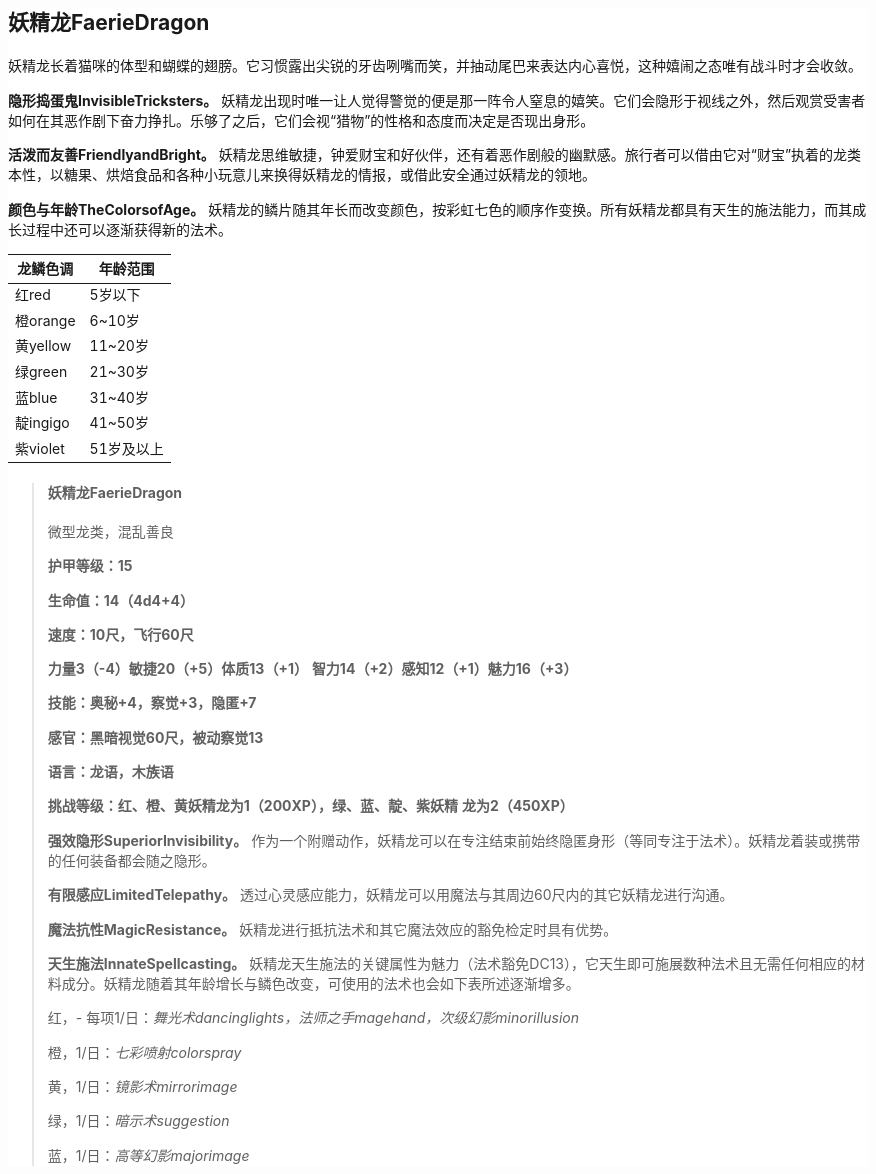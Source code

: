 ## 妖精龙FaerieDragon

妖精龙长着猫咪的体型和蝴蝶的翅膀。它习惯露出尖锐的牙齿咧嘴而笑，并抽动尾巴来表达内心喜悦，这种嬉闹之态唯有战斗时才会收敛。

**隐形捣蛋鬼InvisibleTricksters。** 妖精龙出现时唯一让人觉得警觉的便是那一阵令人窒息的嬉笑。它们会隐形于视线之外，然后观赏受害者如何在其恶作剧下奋力挣扎。乐够了之后，它们会视“猎物”的性格和态度而决定是否现出身形。

**活泼而友善FriendlyandBright。** 妖精龙思维敏捷，钟爱财宝和好伙伴，还有着恶作剧般的幽默感。旅行者可以借由它对“财宝”执着的龙类本性，以糖果、烘焙食品和各种小玩意儿来换得妖精龙的情报，或借此安全通过妖精龙的领地。

**颜色与年龄TheColorsofAge。** 妖精龙的鳞片随其年长而改变颜色，按彩虹七色的顺序作变换。所有妖精龙都具有天生的施法能力，而其成长过程中还可以逐渐获得新的法术。

| **龙鳞色调** | **年龄范围** |
| -------- | -------- |
| 红red     | 5岁以下     |
| 橙orange  | 6\~10岁   |
| 黄yellow  | 11\~20岁  |
| 绿green   | 21\~30岁  |
| 蓝blue    | 31\~40岁  |
| 靛ingigo  | 41\~50岁  |
| 紫violet  | 51岁及以上   |

> #### 妖精龙FaerieDragon
>
> 微型龙类，混乱善良
>
> **护甲等级：15**
>
> **生命值：14（4d4+4）**
>
> **速度：10尺，飞行60尺**
>
> **力量3（-4）敏捷20（+5）体质13（+1）** **智力14（+2）感知12（+1）魅力16（+3）**
>
> **技能：奥秘+4，察觉+3，隐匿+7**
>
> **感官：黑暗视觉60尺，被动察觉13**
>
> **语言：龙语，木族语**
>
> **挑战等级：红、橙、黄妖精龙为1（200XP），绿、蓝、靛、紫妖精** **龙为2（450XP）**
>
> **强效隐形SuperiorInvisibility。** 作为一个附赠动作，妖精龙可以在专注结束前始终隐匿身形（等同专注于法术）。妖精龙着装或携带的任何装备都会随之隐形。
>
> **有限感应LimitedTelepathy。** 透过心灵感应能力，妖精龙可以用魔法与其周边60尺内的其它妖精龙进行沟通。
>
> **魔法抗性MagicResistance。** 妖精龙进行抵抗法术和其它魔法效应的豁免检定时具有优势。
>
> **天生施法InnateSpellcasting。** 妖精龙天生施法的关键属性为魅力（法术豁免DC13），它天生即可施展数种法术且无需任何相应的材料成分。妖精龙随着其年龄增长与鳞色改变，可使用的法术也会如下表所述逐渐增多。
>
> 红，- 每项1/日：_舞光术dancinglights，法师之手magehand，次级幻影minorillusion_
>
> 橙，1/日：_七彩喷射colorspray_
>
> 黄，1/日：_镜影术mirrorimage_
>
> 绿，1/日：_暗示术suggestion_
>
> 蓝，1/日：_高等幻影majorimage_